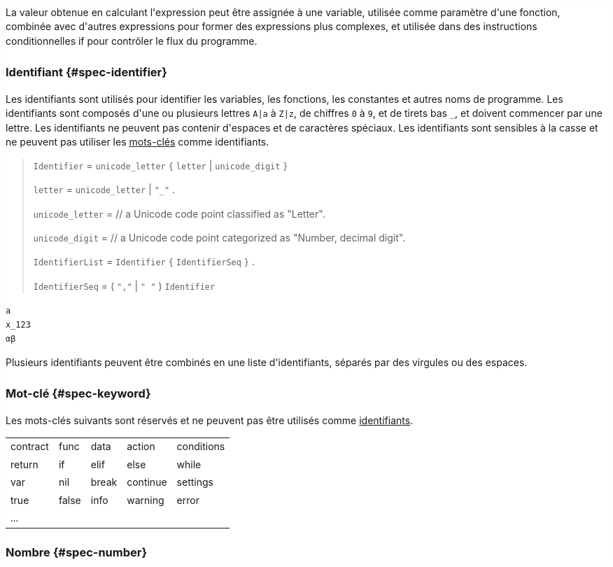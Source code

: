 La valeur obtenue en calculant l'expression peut être assignée à une variable,
utilisée comme paramètre d'une fonction, combinée avec d'autres expressions pour
former des expressions plus complexes, et utilisée dans des instructions
conditionnelles if pour contrôler le flux du programme.

### Identifiant {#spec-identifier}

Les identifiants sont utilisés pour identifier les variables, les fonctions, les
constantes et autres noms de programme. Les identifiants sont composés d'une ou
plusieurs lettres `A|a` à `Z|z`, de chiffres `0` à `9`, et de tirets bas `_`, et
doivent commencer par une lettre. Les identifiants ne peuvent pas contenir
d'espaces et de caractères spéciaux. Les identifiants sont sensibles à la casse
et ne peuvent pas utiliser les [mots-clés](#spec-keyword) comme identifiants.

> `Identifier` = `unicode_letter` `{` `letter` | `unicode_digit` `}`
>
> `letter` = `unicode_letter` | `"_"` .
>
> `unicode_letter` = // a Unicode code point classified as "Letter".
>
> `unicode_digit` = // a Unicode code point categorized as "Number, decimal
> digit".
>
> `IdentifierList` = `Identifier` `{` `IdentifierSeq` `}` .
>
> `IdentifierSeq` = ( `","` | `" "` ) `Identifier`

```go
a
x_123
αβ
```

Plusieurs identifiants peuvent être combinés en une liste d'identifiants,
séparés par des virgules ou des espaces.

### Mot-clé {#spec-keyword}

Les mots-clés suivants sont réservés et ne peuvent pas être utilisés comme
[identifiants](#spec-identifier).

|          |       |       |          |            |
| -------- | ----- | ----- | -------- | ---------- |
| contract | func  | data  | action   | conditions |
| return   | if    | elif  | else     | while      |
| var      | nil   | break | continue | settings   |
| true     | false | info  | warning  | error      |
| ...      |       |       |          |            |

### Nombre {#spec-number}
